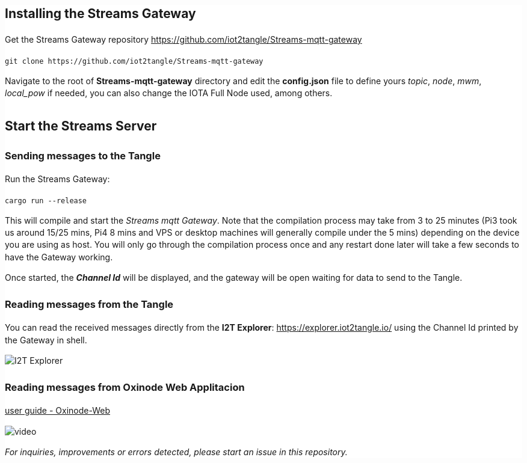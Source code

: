 ## Installing the Streams Gateway
Get the Streams Gateway repository
https://github.com/iot2tangle/Streams-mqtt-gateway

```
git clone https://github.com/iot2tangle/Streams-mqtt-gateway
```

Navigate to the root of **Streams-mqtt-gateway** directory and edit the **config.json** file to define yours *topic*, *node*, *mwm*, *local_pow* if needed, you can also change the IOTA Full Node used, among others.

## Start the Streams Server

### Sending messages to the Tangle

Run the Streams Gateway:  

```
cargo run --release  
```
This will compile and start the *Streams mqtt Gateway*. Note that the compilation process may take from 3 to 25 minutes (Pi3 took us around 15/25 mins, Pi4 8 mins and VPS or desktop machines will generally compile under the 5 mins) depending on the device you are using as host.
You will only go through the compilation process once and any restart done later will take a few seconds to have the Gateway working.

Once started, the ***Channel Id*** will be displayed, and the gateway will be open waiting for data to send to the Tangle.

### Reading messages from the Tangle

You can read the received messages directly from the **I2T Explorer**: https://explorer.iot2tangle.io/ using the Channel Id printed by the Gateway in shell.   

![I2T Explorer](https://i.postimg.cc/wTNf7dgp/Screenshot-from-2020-10-16-11-46-16.png)


### Reading messages from Oxinode Web Applitacion

[user guide - Oxinode-Web](https://github.com/Agro-iot/iot2tangle.oxinode/wiki/user-guide---Oxinode-Web)

![video](https://user-images.githubusercontent.com/69220256/100308631-da4c1e00-2f76-11eb-8fed-e0776503e728.png)

*For inquiries, improvements or errors detected, please start an issue in this repository.*
